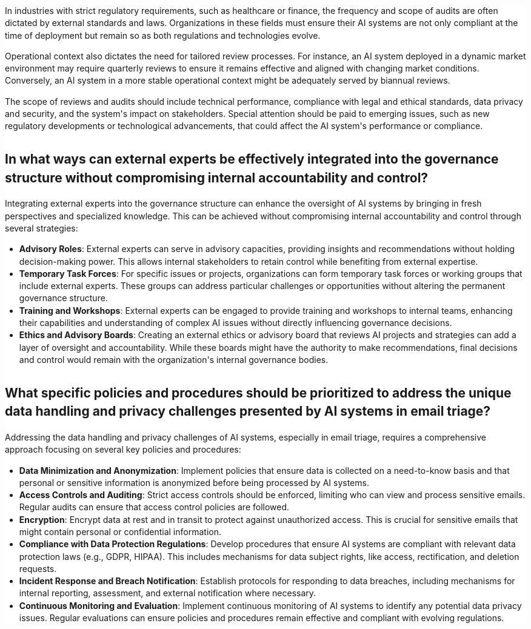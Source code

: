 In industries with strict regulatory requirements, such as healthcare or finance, the frequency and scope of audits are often dictated by external standards and laws. Organizations in these fields must ensure their AI systems are not only compliant at the time of deployment but remain so as both regulations and technologies evolve.

Operational context also dictates the need for tailored review processes. For instance, an AI system deployed in a dynamic market environment may require quarterly reviews to ensure it remains effective and aligned with changing market conditions. Conversely, an AI system in a more stable operational context might be adequately served by biannual reviews.

The scope of reviews and audits should include technical performance, compliance with legal and ethical standards, data privacy and security, and the system's impact on stakeholders. Special attention should be paid to emerging issues, such as new regulatory developments or technological advancements, that could affect the AI system's performance or compliance.

## In what ways can external experts be effectively integrated into the governance structure without compromising internal accountability and control?

Integrating external experts into the governance structure can enhance the oversight of AI systems by bringing in fresh perspectives and specialized knowledge. This can be achieved without compromising internal accountability and control through several strategies:

- **Advisory Roles**: External experts can serve in advisory capacities, providing insights and recommendations without holding decision-making power. This allows internal stakeholders to retain control while benefiting from external expertise.
- **Temporary Task Forces**: For specific issues or projects, organizations can form temporary task forces or working groups that include external experts. These groups can address particular challenges or opportunities without altering the permanent governance structure.
- **Training and Workshops**: External experts can be engaged to provide training and workshops to internal teams, enhancing their capabilities and understanding of complex AI issues without directly influencing governance decisions.
- **Ethics and Advisory Boards**: Creating an external ethics or advisory board that reviews AI projects and strategies can add a layer of oversight and accountability. While these boards might have the authority to make recommendations, final decisions and control would remain with the organization's internal governance bodies.

## What specific policies and procedures should be prioritized to address the unique data handling and privacy challenges presented by AI systems in email triage?

Addressing the data handling and privacy challenges of AI systems, especially in email triage, requires a comprehensive approach focusing on several key policies and procedures:

- **Data Minimization and Anonymization**: Implement policies that ensure data is collected on a need-to-know basis and that personal or sensitive information is anonymized before being processed by AI systems.
- **Access Controls and Auditing**: Strict access controls should be enforced, limiting who can view and process sensitive emails. Regular audits can ensure that access control policies are followed.
- **Encryption**: Encrypt data at rest and in transit to protect against unauthorized access. This is crucial for sensitive emails that might contain personal or confidential information.
- **Compliance with Data Protection Regulations**: Develop procedures that ensure AI systems are compliant with relevant data protection laws (e.g., GDPR, HIPAA). This includes mechanisms for data subject rights, like access, rectification, and deletion requests.
- **Incident Response and Breach Notification**: Establish protocols for responding to data breaches, including mechanisms for internal reporting, assessment, and external notification where necessary.
- **Continuous Monitoring and Evaluation**: Implement continuous monitoring of AI systems to identify any potential data privacy issues. Regular evaluations can ensure policies and procedures remain effective and compliant with evolving regulations.
